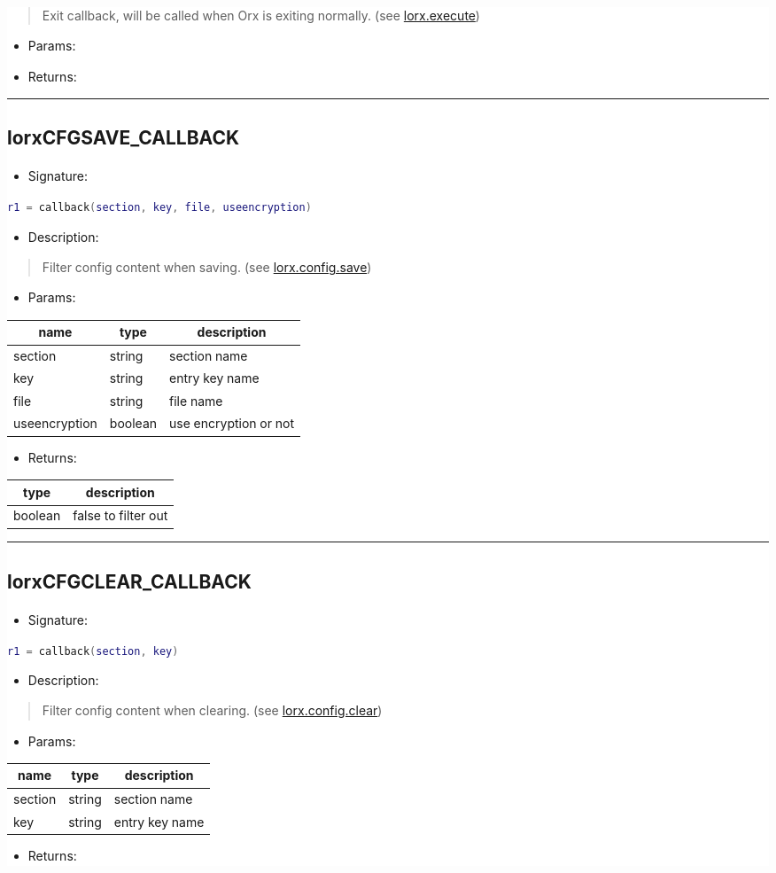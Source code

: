 > Exit callback, will be called when Orx is exiting normally. (see [lorx.execute](root.md#execute))

* Params:

* Returns:


---

## lorxCFGSAVE_CALLBACK

* Signature:

```lua
r1 = callback(section, key, file, useencryption)
```

* Description:

> Filter config content when saving. (see [lorx.config.save](modules/config.md#save))

* Params:

name | type | description
--- | --- | ---
section | string | section name
key | string | entry key name
file | string | file name
useencryption | boolean | use encryption or not

* Returns:

type | description
--- | ---
boolean | false to filter out


---

## lorxCFGCLEAR_CALLBACK

* Signature:

```lua
r1 = callback(section, key)
```

* Description:

> Filter config content when clearing. (see [lorx.config.clear](modules/config.md#clear))

* Params:

name | type | description
--- | --- | ---
section | string | section name
key | string | entry key name

* Returns:

